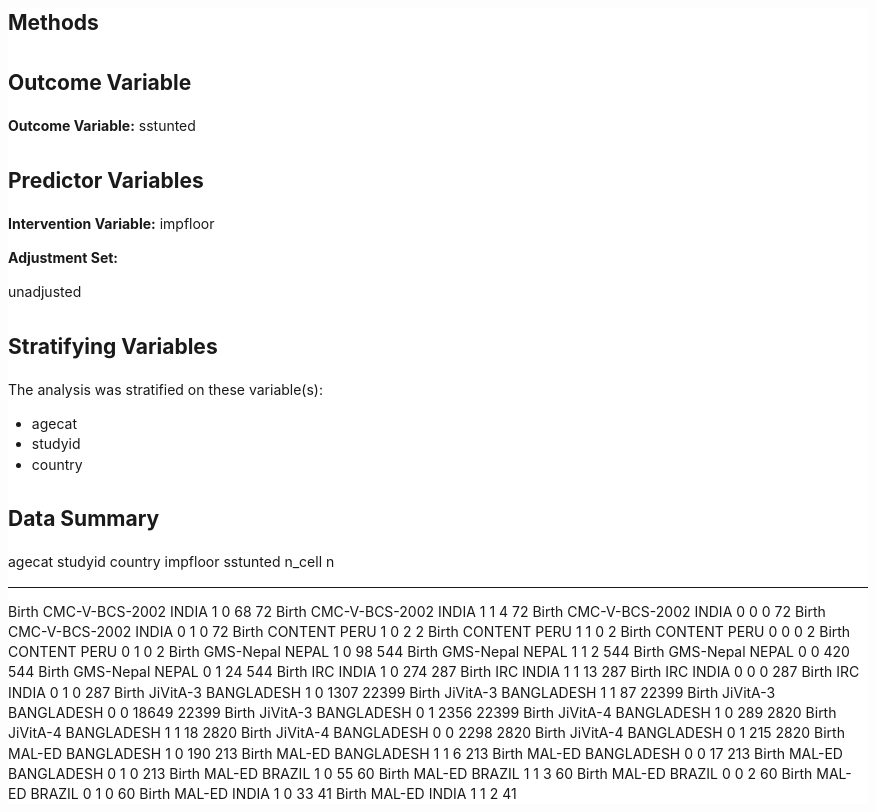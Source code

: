 





## Methods
## Outcome Variable

**Outcome Variable:** sstunted

## Predictor Variables

**Intervention Variable:** impfloor

**Adjustment Set:**

unadjusted

## Stratifying Variables

The analysis was stratified on these variable(s):

* agecat
* studyid
* country

## Data Summary

agecat      studyid          country                        impfloor    sstunted   n_cell       n
----------  ---------------  -----------------------------  ---------  ---------  -------  ------
Birth       CMC-V-BCS-2002   INDIA                          1                  0       68      72
Birth       CMC-V-BCS-2002   INDIA                          1                  1        4      72
Birth       CMC-V-BCS-2002   INDIA                          0                  0        0      72
Birth       CMC-V-BCS-2002   INDIA                          0                  1        0      72
Birth       CONTENT          PERU                           1                  0        2       2
Birth       CONTENT          PERU                           1                  1        0       2
Birth       CONTENT          PERU                           0                  0        0       2
Birth       CONTENT          PERU                           0                  1        0       2
Birth       GMS-Nepal        NEPAL                          1                  0       98     544
Birth       GMS-Nepal        NEPAL                          1                  1        2     544
Birth       GMS-Nepal        NEPAL                          0                  0      420     544
Birth       GMS-Nepal        NEPAL                          0                  1       24     544
Birth       IRC              INDIA                          1                  0      274     287
Birth       IRC              INDIA                          1                  1       13     287
Birth       IRC              INDIA                          0                  0        0     287
Birth       IRC              INDIA                          0                  1        0     287
Birth       JiVitA-3         BANGLADESH                     1                  0     1307   22399
Birth       JiVitA-3         BANGLADESH                     1                  1       87   22399
Birth       JiVitA-3         BANGLADESH                     0                  0    18649   22399
Birth       JiVitA-3         BANGLADESH                     0                  1     2356   22399
Birth       JiVitA-4         BANGLADESH                     1                  0      289    2820
Birth       JiVitA-4         BANGLADESH                     1                  1       18    2820
Birth       JiVitA-4         BANGLADESH                     0                  0     2298    2820
Birth       JiVitA-4         BANGLADESH                     0                  1      215    2820
Birth       MAL-ED           BANGLADESH                     1                  0      190     213
Birth       MAL-ED           BANGLADESH                     1                  1        6     213
Birth       MAL-ED           BANGLADESH                     0                  0       17     213
Birth       MAL-ED           BANGLADESH                     0                  1        0     213
Birth       MAL-ED           BRAZIL                         1                  0       55      60
Birth       MAL-ED           BRAZIL                         1                  1        3      60
Birth       MAL-ED           BRAZIL                         0                  0        2      60
Birth       MAL-ED           BRAZIL                         0                  1        0      60
Birth       MAL-ED           INDIA                          1                  0       33      41
Birth       MAL-ED           INDIA                          1                  1        2      41